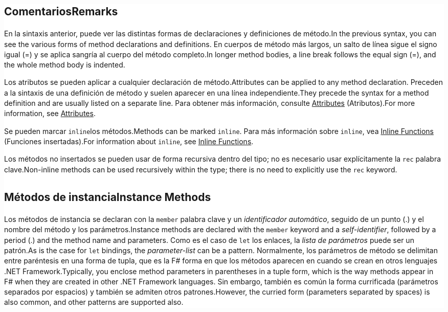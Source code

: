 ## <a name="remarks"></a><span data-ttu-id="78750-107">Comentarios</span><span class="sxs-lookup"><span data-stu-id="78750-107">Remarks</span></span>

<span data-ttu-id="78750-108">En la sintaxis anterior, puede ver las distintas formas de declaraciones y definiciones de método.</span><span class="sxs-lookup"><span data-stu-id="78750-108">In the previous syntax, you can see the various forms of method declarations and definitions.</span></span> <span data-ttu-id="78750-109">En cuerpos de método más largos, un salto de línea sigue el signo igual (=) y se aplica sangría al cuerpo del método completo.</span><span class="sxs-lookup"><span data-stu-id="78750-109">In longer method bodies, a line break follows the equal sign (=), and the whole method body is indented.</span></span>

<span data-ttu-id="78750-110">Los atributos se pueden aplicar a cualquier declaración de método.</span><span class="sxs-lookup"><span data-stu-id="78750-110">Attributes can be applied to any method declaration.</span></span> <span data-ttu-id="78750-111">Preceden a la sintaxis de una definición de método y suelen aparecer en una línea independiente.</span><span class="sxs-lookup"><span data-stu-id="78750-111">They precede the syntax for a method definition and are usually listed on a separate line.</span></span> <span data-ttu-id="78750-112">Para obtener más información, consulte [Attributes](../attributes.md) (Atributos).</span><span class="sxs-lookup"><span data-stu-id="78750-112">For more information, see [Attributes](../attributes.md).</span></span>

<span data-ttu-id="78750-113">Se pueden marcar `inline`los métodos.</span><span class="sxs-lookup"><span data-stu-id="78750-113">Methods can be marked `inline`.</span></span> <span data-ttu-id="78750-114">Para más información sobre `inline`, vea [Inline Functions](../functions/inline-functions.md) (Funciones insertadas).</span><span class="sxs-lookup"><span data-stu-id="78750-114">For information about `inline`, see [Inline Functions](../functions/inline-functions.md).</span></span>

<span data-ttu-id="78750-115">Los métodos no insertados se pueden usar de forma recursiva dentro del tipo; no es necesario usar explícitamente la `rec` palabra clave.</span><span class="sxs-lookup"><span data-stu-id="78750-115">Non-inline methods can be used recursively within the type; there is no need to explicitly use the `rec` keyword.</span></span>

## <a name="instance-methods"></a><span data-ttu-id="78750-116">Métodos de instancia</span><span class="sxs-lookup"><span data-stu-id="78750-116">Instance Methods</span></span>

<span data-ttu-id="78750-117">Los métodos de instancia se declaran con la `member` palabra clave y un *identificador automático*, seguido de un punto (.) y el nombre del método y los parámetros.</span><span class="sxs-lookup"><span data-stu-id="78750-117">Instance methods are declared with the `member` keyword and a *self-identifier*, followed by a period (.) and the method name and parameters.</span></span> <span data-ttu-id="78750-118">Como es el caso de `let` los enlaces, la *lista de parámetros* puede ser un patrón.</span><span class="sxs-lookup"><span data-stu-id="78750-118">As is the case for `let` bindings, the *parameter-list* can be a pattern.</span></span> <span data-ttu-id="78750-119">Normalmente, los parámetros de método se delimitan entre paréntesis en una forma de tupla, que es la F# forma en que los métodos aparecen en cuando se crean en otros lenguajes .NET Framework.</span><span class="sxs-lookup"><span data-stu-id="78750-119">Typically, you enclose method parameters in parentheses in a tuple form, which is the way methods appear in F# when they are created in other .NET Framework languages.</span></span> <span data-ttu-id="78750-120">Sin embargo, también es común la forma currificada (parámetros separados por espacios) y también se admiten otros patrones.</span><span class="sxs-lookup"><span data-stu-id="78750-120">However, the curried form (parameters separated by spaces) is also common, and other patterns are supported also.</span></span>
